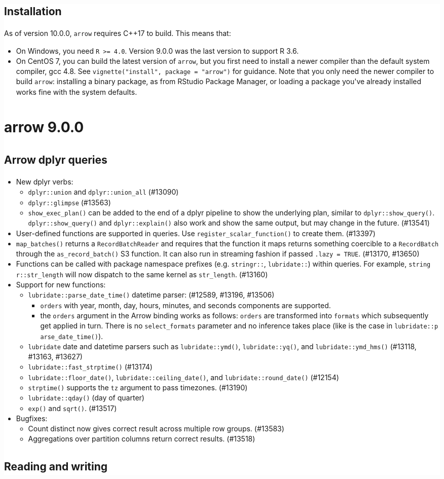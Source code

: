 ## Installation

As of version 10.0.0, `arrow` requires C++17 to build. This means that:

* On Windows, you need `R >= 4.0`. Version 9.0.0 was the last version to support
  R 3.6.
* On CentOS 7, you can build the latest version of `arrow`,
  but you first need to install a newer compiler than the default system compiler,
  gcc 4.8. See `vignette("install", package = "arrow")` for guidance.
  Note that you only need the newer compiler to build `arrow`:
  installing a binary package, as from RStudio Package Manager,
  or loading a package you've already installed works fine with the system defaults.

# arrow 9.0.0

## Arrow dplyr queries

* New dplyr verbs:
  * `dplyr::union` and `dplyr::union_all` (#13090)
  * `dplyr::glimpse` (#13563)
  * `show_exec_plan()` can be added to the end of a dplyr pipeline to show the underlying plan, similar to `dplyr::show_query()`. `dplyr::show_query()` and `dplyr::explain()` also work and show the same output, but may change in the future. (#13541)
* User-defined functions are supported in queries. Use `register_scalar_function()` to create them. (#13397)
* `map_batches()` returns a `RecordBatchReader` and requires that the function it maps returns something coercible to a `RecordBatch` through the `as_record_batch()` S3 function. It can also run in streaming fashion if passed `.lazy = TRUE`. (#13170, #13650)
* Functions can be called with package namespace prefixes (e.g. `stringr::`, `lubridate::`) within queries. For example, `stringr::str_length` will now dispatch to the same kernel as `str_length`. (#13160)
* Support for new functions:
  * `lubridate::parse_date_time()` datetime parser: (#12589, #13196, #13506)
    * `orders` with year, month, day, hours, minutes, and seconds components are supported.
    * the `orders` argument in the Arrow binding works as follows: `orders` are transformed into `formats` which subsequently get applied in turn. There is no `select_formats` parameter and no inference takes place (like is the case in `lubridate::parse_date_time()`).
  * `lubridate` date and datetime parsers such as `lubridate::ymd()`, `lubridate::yq()`, and `lubridate::ymd_hms()` (#13118, #13163, #13627)
  * `lubridate::fast_strptime()` (#13174)
  * `lubridate::floor_date()`, `lubridate::ceiling_date()`, and `lubridate::round_date()` (#12154)
  * `strptime()` supports the `tz` argument to pass timezones. (#13190)
  * `lubridate::qday()` (day of quarter)
  * `exp()` and `sqrt()`. (#13517)
* Bugfixes:
  * Count distinct now gives correct result across multiple row groups. (#13583)
  * Aggregations over partition columns return correct results. (#13518)

## Reading and writing
